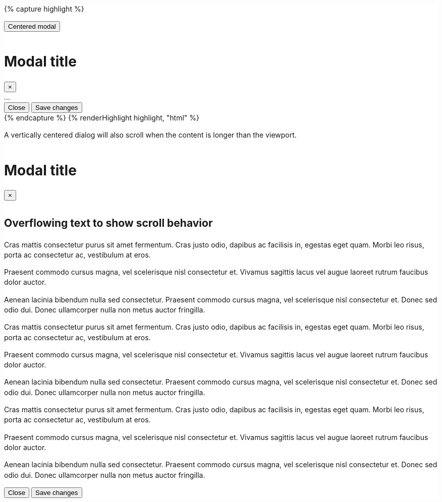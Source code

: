 {% capture highlight %}

<button class="btn btn-primary" data-cfw="modal" data-cfw-modal-target="#modalCenter">
  Centered modal
</button>


<div class="modal" id="modalCenter">
  <div class="modal-dialog modal-dialog-centered">
    <div class="modal-content">
      <div class="modal-header">
        <h1 class="modal-title fs-2xlarge">Modal title</h1>
        <button type="button" class="close" data-cfw-dismiss="modal" aria-label="Close"><span aria-hidden="true">&times;</span></button>
      </div>
      <div class="modal-body">
        ...
      </div>
      <div class="modal-footer">
        <button type="button" class="btn" data-cfw-dismiss="modal">Close</button>
        <button type="button" class="btn btn-primary">Save changes</button>
      </div>
    </div>
  </div>
</div>
{% endcapture %}
{% renderHighlight highlight, "html" %}

A vertically centered dialog will also scroll when the content is longer than the viewport.

<div class="modal" id="modalCenterScroll">
  <div class="modal-dialog modal-dialog-centered">
    <div class="modal-content">
      <div class="modal-header">
        <h1 class="modal-title fs-2xlarge">Modal title</h1>
        <button type="button" class="close" data-cfw-dismiss="modal" aria-label="Close"><span aria-hidden="true">&times;</span></button>
      </div>
      <div class="modal-body">
        <h2 class="fs-xlarge">Overflowing text to show scroll behavior</h2>
        <p>Cras mattis consectetur purus sit amet fermentum. Cras justo odio, dapibus ac facilisis in, egestas eget quam. Morbi leo risus, porta ac consectetur ac, vestibulum at eros.</p>
        <p>Praesent commodo cursus magna, vel scelerisque nisl consectetur et. Vivamus sagittis lacus vel augue laoreet rutrum faucibus dolor auctor.</p>
        <p>Aenean lacinia bibendum nulla sed consectetur. Praesent commodo cursus magna, vel scelerisque nisl consectetur et. Donec sed odio dui. Donec ullamcorper nulla non metus auctor fringilla.</p>
        <p>Cras mattis consectetur purus sit amet fermentum. Cras justo odio, dapibus ac facilisis in, egestas eget quam. Morbi leo risus, porta ac consectetur ac, vestibulum at eros.</p>
        <p>Praesent commodo cursus magna, vel scelerisque nisl consectetur et. Vivamus sagittis lacus vel augue laoreet rutrum faucibus dolor auctor.</p>
        <p>Aenean lacinia bibendum nulla sed consectetur. Praesent commodo cursus magna, vel scelerisque nisl consectetur et. Donec sed odio dui. Donec ullamcorper nulla non metus auctor fringilla.</p>
        <p>Cras mattis consectetur purus sit amet fermentum. Cras justo odio, dapibus ac facilisis in, egestas eget quam. Morbi leo risus, porta ac consectetur ac, vestibulum at eros.</p>
        <p>Praesent commodo cursus magna, vel scelerisque nisl consectetur et. Vivamus sagittis lacus vel augue laoreet rutrum faucibus dolor auctor.</p>
        <p>Aenean lacinia bibendum nulla sed consectetur. Praesent commodo cursus magna, vel scelerisque nisl consectetur et. Donec sed odio dui. Donec ullamcorper nulla non metus auctor fringilla.</p>
      </div>
      <div class="modal-footer">
        <button type="button" class="btn" data-cfw-dismiss="modal">Close</button>
        <button type="button" class="btn btn-primary">Save changes</button>
      </div>
    </div>
  </div>
</div>